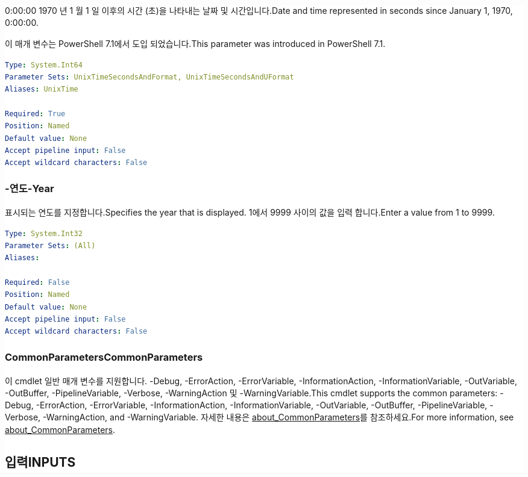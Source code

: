 <span data-ttu-id="7e221-257">0:00:00 1970 년 1 월 1 일 이후의 시간 (초)을 나타내는 날짜 및 시간입니다.</span><span class="sxs-lookup"><span data-stu-id="7e221-257">Date and time represented in seconds since January 1, 1970, 0:00:00.</span></span>

<span data-ttu-id="7e221-258">이 매개 변수는 PowerShell 7.1에서 도입 되었습니다.</span><span class="sxs-lookup"><span data-stu-id="7e221-258">This parameter was introduced in PowerShell 7.1.</span></span>

```yaml
Type: System.Int64
Parameter Sets: UnixTimeSecondsAndFormat, UnixTimeSecondsAndUFormat
Aliases: UnixTime

Required: True
Position: Named
Default value: None
Accept pipeline input: False
Accept wildcard characters: False
```

### <span data-ttu-id="7e221-259">-연도</span><span class="sxs-lookup"><span data-stu-id="7e221-259">-Year</span></span>

<span data-ttu-id="7e221-260">표시되는 연도를 지정합니다.</span><span class="sxs-lookup"><span data-stu-id="7e221-260">Specifies the year that is displayed.</span></span> <span data-ttu-id="7e221-261">1에서 9999 사이의 값을 입력 합니다.</span><span class="sxs-lookup"><span data-stu-id="7e221-261">Enter a value from 1 to 9999.</span></span>

```yaml
Type: System.Int32
Parameter Sets: (All)
Aliases:

Required: False
Position: Named
Default value: None
Accept pipeline input: False
Accept wildcard characters: False
```

### <span data-ttu-id="7e221-262">CommonParameters</span><span class="sxs-lookup"><span data-stu-id="7e221-262">CommonParameters</span></span>

<span data-ttu-id="7e221-263">이 cmdlet 일반 매개 변수를 지원합니다. -Debug, -ErrorAction, -ErrorVariable, -InformationAction, -InformationVariable, -OutVariable, -OutBuffer, -PipelineVariable, -Verbose, -WarningAction 및 -WarningVariable.</span><span class="sxs-lookup"><span data-stu-id="7e221-263">This cmdlet supports the common parameters: -Debug, -ErrorAction, -ErrorVariable, -InformationAction, -InformationVariable, -OutVariable, -OutBuffer, -PipelineVariable, -Verbose, -WarningAction, and -WarningVariable.</span></span> <span data-ttu-id="7e221-264">자세한 내용은 [about_CommonParameters](http://go.microsoft.com/fwlink/?LinkID=113216)를 참조하세요.</span><span class="sxs-lookup"><span data-stu-id="7e221-264">For more information, see [about_CommonParameters](http://go.microsoft.com/fwlink/?LinkID=113216).</span></span>

## <span data-ttu-id="7e221-265">입력</span><span class="sxs-lookup"><span data-stu-id="7e221-265">INPUTS</span></span>

